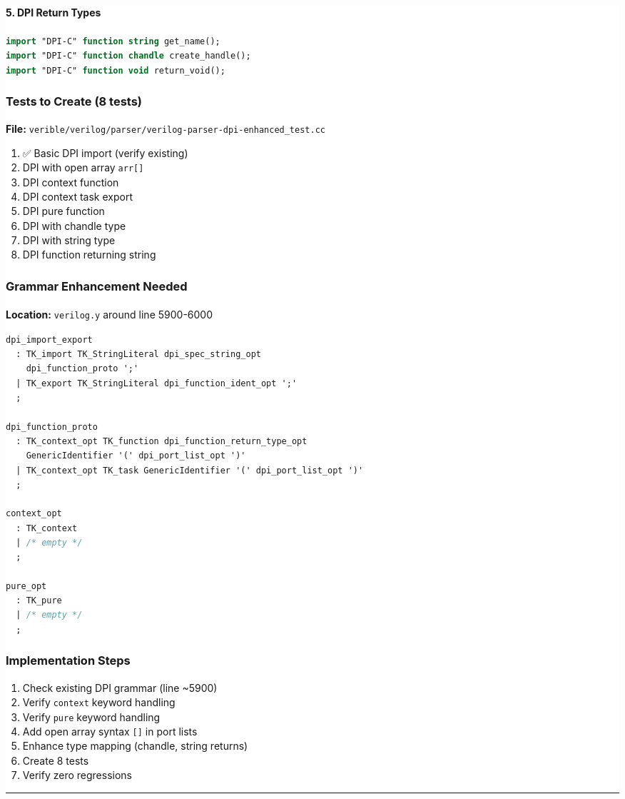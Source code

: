 #### 5. DPI Return Types
```systemverilog
import "DPI-C" function string get_name();
import "DPI-C" function chandle create_handle();
import "DPI-C" function void return_void();
```

### Tests to Create (8 tests)

**File:** `verible/verilog/parser/verilog-parser-dpi-enhanced_test.cc`

1. ✅ Basic DPI import (verify existing)
2. DPI with open array `arr[]`
3. DPI context function
4. DPI context task export
5. DPI pure function
6. DPI with chandle type
7. DPI with string type
8. DPI function returning string

### Grammar Enhancement Needed

**Location:** `verilog.y` around line 5900-6000

```yacc
dpi_import_export
  : TK_import TK_StringLiteral dpi_spec_string_opt
    dpi_function_proto ';'
  | TK_export TK_StringLiteral dpi_function_ident_opt ';'
  ;

dpi_function_proto
  : TK_context_opt TK_function dpi_function_return_type_opt
    GenericIdentifier '(' dpi_port_list_opt ')'
  | TK_context_opt TK_task GenericIdentifier '(' dpi_port_list_opt ')'
  ;

context_opt
  : TK_context
  | /* empty */
  ;

pure_opt
  : TK_pure
  | /* empty */
  ;
```

### Implementation Steps
1. Check existing DPI grammar (line ~5900)
2. Verify `context` keyword handling
3. Verify `pure` keyword handling
4. Add open array syntax `[]` in port lists
5. Enhance type mapping (chandle, string returns)
6. Create 8 tests
7. Verify zero regressions

---